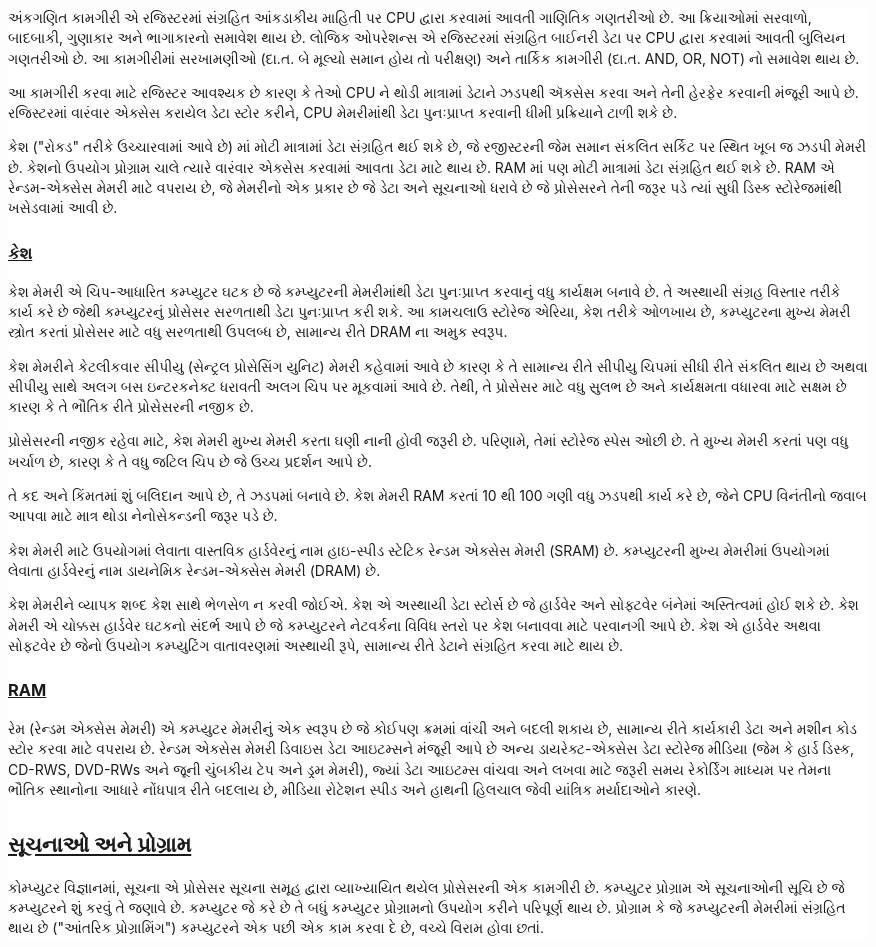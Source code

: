 અંકગણિત કામગીરી એ રજિસ્ટરમાં સંગ્રહિત આંકડાકીય માહિતી પર CPU દ્વારા કરવામાં આવતી ગાણિતિક ગણતરીઓ છે. આ ક્રિયાઓમાં સરવાળો, બાદબાકી, ગુણાકાર અને ભાગાકારનો સમાવેશ થાય છે. લોજિક ઓપરેશન્સ એ રજિસ્ટરમાં સંગ્રહિત બાઈનરી ડેટા પર CPU દ્વારા કરવામાં આવતી બુલિયન ગણતરીઓ છે. આ કામગીરીમાં સરખામણીઓ (દા.ત. બે મૂલ્યો સમાન હોય તો પરીક્ષણ) અને તાર્કિક કામગીરી (દા.ત. AND, OR, NOT) નો સમાવેશ થાય છે.

આ કામગીરી કરવા માટે રજિસ્ટર આવશ્યક છે કારણ કે તેઓ CPU ને થોડી માત્રામાં ડેટાને ઝડપથી ઍક્સેસ કરવા અને તેની હેરફેર કરવાની મંજૂરી આપે છે. રજિસ્ટરમાં વારંવાર એક્સેસ કરાયેલ ડેટા સ્ટોર કરીને, CPU મેમરીમાંથી ડેટા પુનઃપ્રાપ્ત કરવાની ધીમી પ્રક્રિયાને ટાળી શકે છે.

કેશ ("રોકડ" તરીકે ઉચ્ચારવામાં આવે છે) માં મોટી માત્રામાં ડેટા સંગ્રહિત થઈ શકે છે, જે રજીસ્ટરની જેમ સમાન સંકલિત સર્કિટ પર સ્થિત ખૂબ જ ઝડપી મેમરી છે. કેશનો ઉપયોગ પ્રોગ્રામ ચાલે ત્યારે વારંવાર એક્સેસ કરવામાં આવતા ડેટા માટે થાય છે. RAM માં પણ મોટી માત્રામાં ડેટા સંગ્રહિત થઈ શકે છે. RAM એ રેન્ડમ-એક્સેસ મેમરી માટે વપરાય છે, જે મેમરીનો એક પ્રકાર છે જે ડેટા અને સૂચનાઓ ધરાવે છે જે પ્રોસેસરને તેની જરૂર પડે ત્યાં સુધી ડિસ્ક સ્ટોરેજમાંથી ખસેડવામાં આવી છે.

### [કેશ](/Registers%20Cache%20and%20RAM/readme.md#cache)
કેશ મેમરી એ ચિપ-આધારિત કમ્પ્યુટર ઘટક છે જે કમ્પ્યુટરની મેમરીમાંથી ડેટા પુનઃપ્રાપ્ત કરવાનું વધુ કાર્યક્ષમ બનાવે છે. તે અસ્થાયી સંગ્રહ વિસ્તાર તરીકે કાર્ય કરે છે જેથી કમ્પ્યુટરનું પ્રોસેસર સરળતાથી ડેટા પુનઃપ્રાપ્ત કરી શકે. આ કામચલાઉ સ્ટોરેજ એરિયા, કેશ તરીકે ઓળખાય છે, કમ્પ્યુટરના મુખ્ય મેમરી સ્ત્રોત કરતાં પ્રોસેસર માટે વધુ સરળતાથી ઉપલબ્ધ છે, સામાન્ય રીતે DRAM ના અમુક સ્વરૂપ.

કેશ મેમરીને કેટલીકવાર સીપીયુ (સેન્ટ્રલ પ્રોસેસિંગ યુનિટ) મેમરી કહેવામાં આવે છે કારણ કે તે સામાન્ય રીતે સીપીયુ ચિપમાં સીધી રીતે સંકલિત થાય છે અથવા સીપીયુ સાથે અલગ બસ ઇન્ટરકનેક્ટ ધરાવતી અલગ ચિપ પર મૂકવામાં આવે છે. તેથી, તે પ્રોસેસર માટે વધુ સુલભ છે અને કાર્યક્ષમતા વધારવા માટે સક્ષમ છે કારણ કે તે ભૌતિક રીતે પ્રોસેસરની નજીક છે.

પ્રોસેસરની નજીક રહેવા માટે, કેશ મેમરી મુખ્ય મેમરી કરતા ઘણી નાની હોવી જરૂરી છે. પરિણામે, તેમાં સ્ટોરેજ સ્પેસ ઓછી છે. તે મુખ્ય મેમરી કરતાં પણ વધુ ખર્ચાળ છે, કારણ કે તે વધુ જટિલ ચિપ છે જે ઉચ્ચ પ્રદર્શન આપે છે.

તે કદ અને કિંમતમાં શું બલિદાન આપે છે, તે ઝડપમાં બનાવે છે. કેશ મેમરી RAM કરતાં 10 થી 100 ગણી વધુ ઝડપથી કાર્ય કરે છે, જેને CPU વિનંતીનો જવાબ આપવા માટે માત્ર થોડા નેનોસેકન્ડની જરૂર પડે છે.

કેશ મેમરી માટે ઉપયોગમાં લેવાતા વાસ્તવિક હાર્ડવેરનું નામ હાઇ-સ્પીડ સ્ટેટિક રેન્ડમ એક્સેસ મેમરી (SRAM) છે. કમ્પ્યુટરની મુખ્ય મેમરીમાં ઉપયોગમાં લેવાતા હાર્ડવેરનું નામ ડાયનેમિક રેન્ડમ-એક્સેસ મેમરી (DRAM) છે.

કેશ મેમરીને વ્યાપક શબ્દ કેશ સાથે ભેળસેળ ન કરવી જોઈએ. કેશ એ અસ્થાયી ડેટા સ્ટોર્સ છે જે હાર્ડવેર અને સોફ્ટવેર બંનેમાં અસ્તિત્વમાં હોઈ શકે છે. કેશ મેમરી એ ચોક્કસ હાર્ડવેર ઘટકનો સંદર્ભ આપે છે જે કમ્પ્યુટરને નેટવર્કના વિવિધ સ્તરો પર કેશ બનાવવા માટે પરવાનગી આપે છે. કેશ એ હાર્ડવેર અથવા સોફ્ટવેર છે જેનો ઉપયોગ કમ્પ્યુટિંગ વાતાવરણમાં અસ્થાયી રૂપે, સામાન્ય રીતે ડેટાને સંગ્રહિત કરવા માટે થાય છે.

### [RAM](/Registers%20Cache%20and%20RAM/readme.md#ram)
રેમ (રેન્ડમ એક્સેસ મેમરી) એ કમ્પ્યુટર મેમરીનું એક સ્વરૂપ છે જે કોઈપણ ક્રમમાં વાંચી અને બદલી શકાય છે, સામાન્ય રીતે કાર્યકારી ડેટા અને મશીન કોડ સ્ટોર કરવા માટે વપરાય છે. રેન્ડમ એક્સેસ મેમરી ડિવાઇસ ડેટા આઇટમ્સને મંજૂરી આપે છે
અન્ય ડાયરેક્ટ-એક્સેસ ડેટા સ્ટોરેજ મીડિયા (જેમ કે હાર્ડ ડિસ્ક, CD-RWS,
DVD-RWs અને જૂની ચુંબકીય ટેપ અને ડ્રમ મેમરી), જ્યાં ડેટા આઇટમ્સ વાંચવા અને લખવા માટે જરૂરી સમય રેકોર્ડિંગ માધ્યમ પર તેમના ભૌતિક સ્થાનોના આધારે નોંધપાત્ર રીતે બદલાય છે, મીડિયા રોટેશન સ્પીડ અને હાથની હિલચાલ જેવી યાંત્રિક મર્યાદાઓને કારણે.


## [સૂચનાઓ અને પ્રોગ્રામ](ઉમેરાયેલ-નથી)
કોમ્પ્યુટર વિજ્ઞાનમાં, સૂચના એ પ્રોસેસર સૂચના સમૂહ દ્વારા વ્યાખ્યાયિત થયેલ પ્રોસેસરની એક કામગીરી છે. કમ્પ્યુટર પ્રોગ્રામ એ સૂચનાઓની સૂચિ છે જે કમ્પ્યુટરને શું કરવું તે જણાવે છે. કમ્પ્યુટર જે કરે છે તે બધું કમ્પ્યુટર પ્રોગ્રામનો ઉપયોગ કરીને પરિપૂર્ણ થાય છે. પ્રોગ્રામ કે જે કમ્પ્યુટરની મેમરીમાં સંગ્રહિત થાય છે ("આંતરિક પ્રોગ્રામિંગ") કમ્પ્યુટરને એક પછી એક કામ કરવા દે છે, વચ્ચે વિરામ હોવા છતાં.
